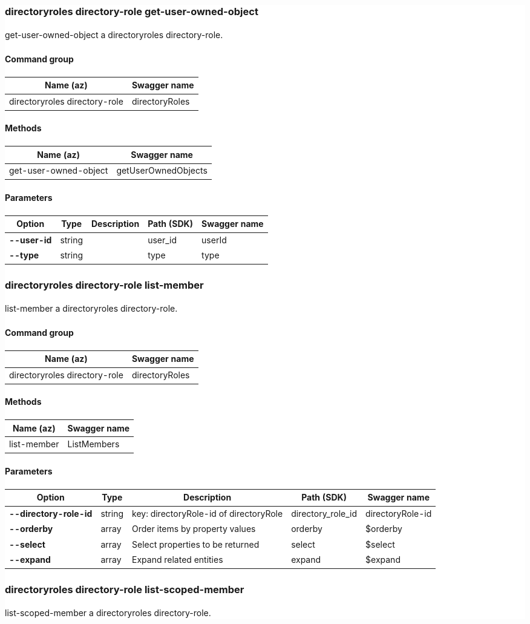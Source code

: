 ### directoryroles directory-role get-user-owned-object

get-user-owned-object a directoryroles directory-role.

#### Command group
|Name (az)|Swagger name|
|---------|------------|
|directoryroles directory-role|directoryRoles|

#### Methods
|Name (az)|Swagger name|
|---------|------------|
|get-user-owned-object|getUserOwnedObjects|

#### Parameters
|Option|Type|Description|Path (SDK)|Swagger name|
|------|----|-----------|----------|------------|
|**--user-id**|string||user_id|userId|
|**--type**|string||type|type|

### directoryroles directory-role list-member

list-member a directoryroles directory-role.

#### Command group
|Name (az)|Swagger name|
|---------|------------|
|directoryroles directory-role|directoryRoles|

#### Methods
|Name (az)|Swagger name|
|---------|------------|
|list-member|ListMembers|

#### Parameters
|Option|Type|Description|Path (SDK)|Swagger name|
|------|----|-----------|----------|------------|
|**--directory-role-id**|string|key: directoryRole-id of directoryRole|directory_role_id|directoryRole-id|
|**--orderby**|array|Order items by property values|orderby|$orderby|
|**--select**|array|Select properties to be returned|select|$select|
|**--expand**|array|Expand related entities|expand|$expand|

### directoryroles directory-role list-scoped-member

list-scoped-member a directoryroles directory-role.
